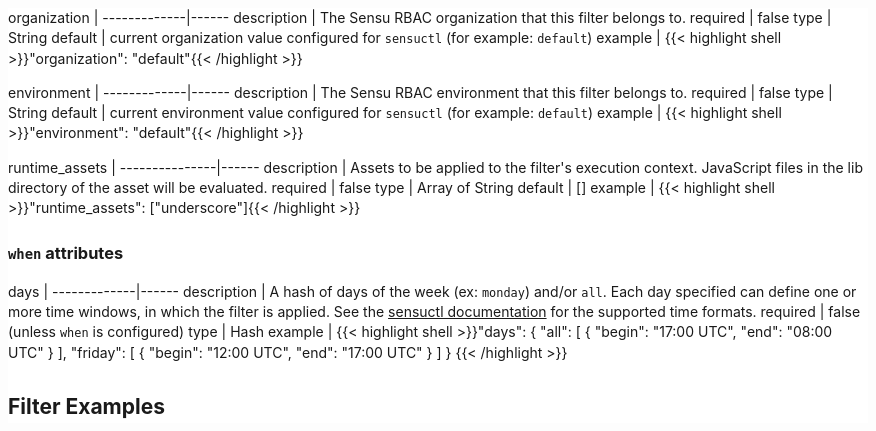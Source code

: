 organization | 
-------------|------ 
description  | The Sensu RBAC organization that this filter belongs to.
required     | false 
type         | String
default      | current organization value configured for `sensuctl` (for example: `default`) 
example      | {{< highlight shell >}}"organization": "default"{{< /highlight >}}

environment  | 
-------------|------ 
description  | The Sensu RBAC environment that this filter belongs to.
required     | false 
type         | String 
default      | current environment value configured for `sensuctl` (for example: `default`) 
example      | {{< highlight shell >}}"environment": "default"{{< /highlight >}}

runtime_assets |
---------------|------
description    | Assets to be applied to the filter's execution context. JavaScript files in the lib directory of the asset will be evaluated.
required       | false
type           | Array of String
default        | []
example        | {{< highlight shell >}}"runtime_assets": ["underscore"]{{< /highlight >}}

### `when` attributes

days         | 
-------------|------
description  | A hash of days of the week (ex: `monday`) and/or `all`. Each day specified can define one or more time windows, in which the filter is applied. See the [sensuctl documentation][3] for the supported time formats.
required     | false (unless `when` is configured)
type         | Hash
example      | {{< highlight shell >}}"days": {
  "all": [
    {
      "begin": "17:00 UTC",
      "end": "08:00 UTC"
    }
  ],
  "friday": [
    {
      "begin": "12:00 UTC",
      "end": "17:00 UTC"
    }
  ]
}
{{< /highlight >}}

## Filter Examples


[1]: #inclusive-and-exclusive-filtering
[2]: #when-attributes
[3]: ../../reference/sensuctl/#time-windows
[4]: ../../guides/send-slack-alerts
[5]: ../../guides/plan-maintenance/
[6]: ../silencing
[7]: #built-in-filter-only-incidents
[8]: ../backend
[9]: ../events